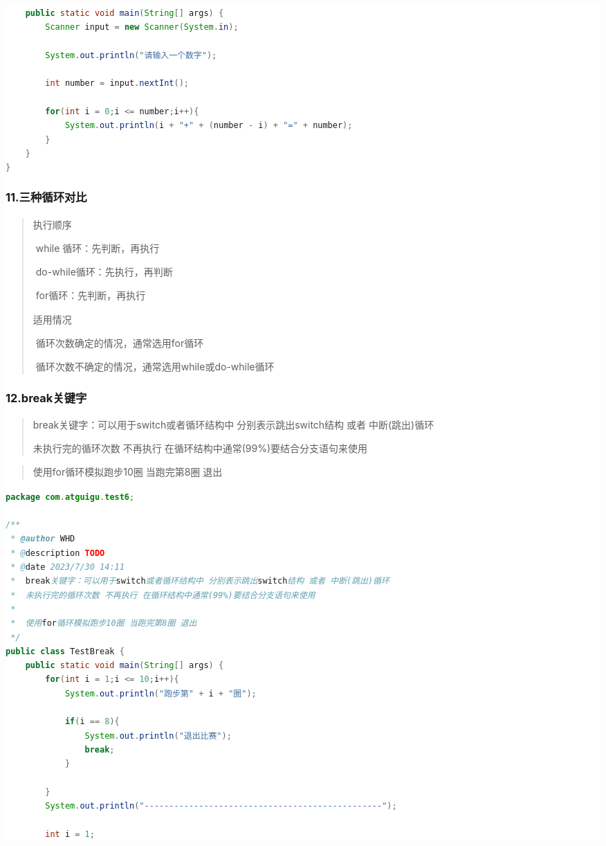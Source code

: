 ```java
    public static void main(String[] args) {
        Scanner input = new Scanner(System.in);

        System.out.println("请输入一个数字");

        int number = input.nextInt();

        for(int i = 0;i <= number;i++){
            System.out.println(i + "+" + (number - i) + "=" + number);
        }
    }
}
```

### 11.三种循环对比

> 执行顺序 
>
> ​	while 循环：先判断，再执行
>
> ​	do-while循环：先执行，再判断
>
> ​	for循环：先判断，再执行
>
> 适用情况
>
> ​	循环次数确定的情况，通常选用for循环
>
> ​	循环次数不确定的情况，通常选用while或do-while循环

### 12.break关键字

> break关键字：可以用于switch或者循环结构中 分别表示跳出switch结构 或者 中断(跳出)循环
>
> 未执行完的循环次数 不再执行 在循环结构中通常(99%)要结合分支语句来使用

> 使用for循环模拟跑步10圈 当跑完第8圈 退出

```java
package com.atguigu.test6;

/**
 * @author WHD
 * @description TODO
 * @date 2023/7/30 14:11
 *  break关键字：可以用于switch或者循环结构中 分别表示跳出switch结构 或者 中断(跳出)循环
 *  未执行完的循环次数 不再执行 在循环结构中通常(99%)要结合分支语句来使用
 *
 *  使用for循环模拟跑步10圈 当跑完第8圈 退出
 */
public class TestBreak {
    public static void main(String[] args) {
        for(int i = 1;i <= 10;i++){
            System.out.println("跑步第" + i + "圈");

            if(i == 8){
                System.out.println("退出比赛");
                break;
            }

        }
        System.out.println("------------------------------------------------");

        int i = 1;
```
